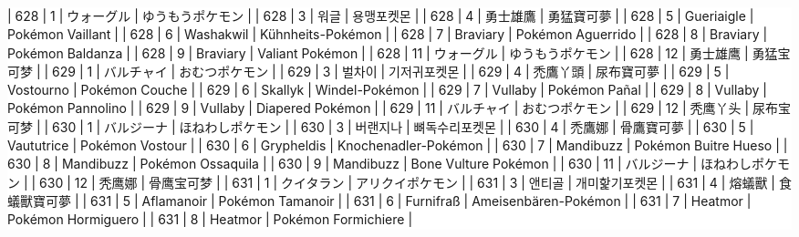 | 628                | 1                 | ウォーグル        | ゆうもうポケモン                 |
| 628                | 3                 | 워글           | 용맹포켓몬                    |
| 628                | 4                 | 勇士雄鷹         | 勇猛寶可夢                    |
| 628                | 5                 | Gueriaigle   | Pokémon Vaillant         |
| 628                | 6                 | Washakwil    | Kühnheits-Pokémon        |
| 628                | 7                 | Braviary     | Pokémon Aguerrido        |
| 628                | 8                 | Braviary     | Pokémon Baldanza         |
| 628                | 9                 | Braviary     | Valiant Pokémon          |
| 628                | 11                | ウォーグル        | ゆうもうポケモン                 |
| 628                | 12                | 勇士雄鹰         | 勇猛宝可梦                    |
| 629                | 1                 | バルチャイ        | おむつポケモン                  |
| 629                | 3                 | 벌차이          | 기저귀포켓몬                   |
| 629                | 4                 | 禿鷹丫頭         | 尿布寶可夢                    |
| 629                | 5                 | Vostourno    | Pokémon Couche           |
| 629                | 6                 | Skallyk      | Windel-Pokémon           |
| 629                | 7                 | Vullaby      | Pokémon Pañal            |
| 629                | 8                 | Vullaby      | Pokémon Pannolino        |
| 629                | 9                 | Vullaby      | Diapered Pokémon         |
| 629                | 11                | バルチャイ        | おむつポケモン                  |
| 629                | 12                | 秃鹰丫头         | 尿布宝可梦                    |
| 630                | 1                 | バルジーナ        | ほねわしポケモン                 |
| 630                | 3                 | 버랜지나         | 뼈독수리포켓몬                  |
| 630                | 4                 | 禿鷹娜          | 骨鷹寶可夢                    |
| 630                | 5                 | Vaututrice   | Pokémon Vostour          |
| 630                | 6                 | Grypheldis   | Knochenadler-Pokémon     |
| 630                | 7                 | Mandibuzz    | Pokémon Buitre Hueso     |
| 630                | 8                 | Mandibuzz    | Pokémon Ossaquila        |
| 630                | 9                 | Mandibuzz    | Bone Vulture Pokémon     |
| 630                | 11                | バルジーナ        | ほねわしポケモン                 |
| 630                | 12                | 秃鹰娜          | 骨鹰宝可梦                    |
| 631                | 1                 | クイタラン        | アリクイポケモン                 |
| 631                | 3                 | 앤티골          | 개미핥기포켓몬                  |
| 631                | 4                 | 熔蟻獸          | 食蟻獸寶可夢                   |
| 631                | 5                 | Aflamanoir   | Pokémon Tamanoir         |
| 631                | 6                 | Furnifraß    | Ameisenbären-Pokémon     |
| 631                | 7                 | Heatmor      | Pokémon Hormiguero       |
| 631                | 8                 | Heatmor      | Pokémon Formichiere      |